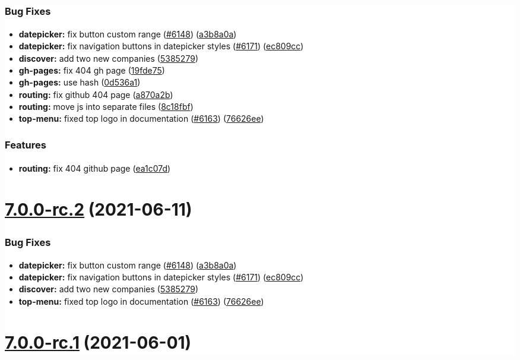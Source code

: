 
### Bug Fixes

* **datepicker:** fix button custom range ([#6148](https://github.com/valor-software/ngx-bootstrap/issues/6148)) ([a3b8a0a](https://github.com/valor-software/ngx-bootstrap/commit/a3b8a0af5ffd9428db6993f40a6954422ec92685))
* **datepicker:** fix navigation buttons in datepicker styles ([#6171](https://github.com/valor-software/ngx-bootstrap/issues/6171)) ([ec809cc](https://github.com/valor-software/ngx-bootstrap/commit/ec809ccc15f133214ef5fa7ffd3fca568832d8c6))
* **discover:** add two new companies ([5385279](https://github.com/valor-software/ngx-bootstrap/commit/53852797504818cf91608641af1155b2b68c217a))
* **gh-pages:** fix 404 gh page ([19fde75](https://github.com/valor-software/ngx-bootstrap/commit/19fde75cd960d6ecf361e64042109f1b56d8f3f7))
* **gh-pages:** use hash ([0d536a1](https://github.com/valor-software/ngx-bootstrap/commit/0d536a153bfe4ea9a1bbfedae16c31a7c4802793))
* **routing:** fix github 404 page ([a870a2b](https://github.com/valor-software/ngx-bootstrap/commit/a870a2bc9b62acb30d9f568ad0e2fb03a82a0d37))
* **routing:** move js into separate files ([8c18fbf](https://github.com/valor-software/ngx-bootstrap/commit/8c18fbf048bc31e8c1ddfe312496f748d647576d))
* **top-menu:** fixed top logo in documentation ([#6163](https://github.com/valor-software/ngx-bootstrap/issues/6163)) ([76626ee](https://github.com/valor-software/ngx-bootstrap/commit/76626ee37db9b4238310dfe19694e0b609da8d3a))


### Features

* **routing:** fix 404 github page ([ea1c07d](https://github.com/valor-software/ngx-bootstrap/commit/ea1c07da9e50f1572922f993deec614972b29db1))



# [7.0.0-rc.2](https://github.com/valor-software/ngx-bootstrap/compare/v7.0.0-rc.1...v7.0.0-rc.2) (2021-06-11)


### Bug Fixes

* **datepicker:** fix button custom range ([#6148](https://github.com/valor-software/ngx-bootstrap/issues/6148)) ([a3b8a0a](https://github.com/valor-software/ngx-bootstrap/commit/a3b8a0af5ffd9428db6993f40a6954422ec92685))
* **datepicker:** fix navigation buttons in datepicker styles ([#6171](https://github.com/valor-software/ngx-bootstrap/issues/6171)) ([ec809cc](https://github.com/valor-software/ngx-bootstrap/commit/ec809ccc15f133214ef5fa7ffd3fca568832d8c6))
* **discover:** add two new companies ([5385279](https://github.com/valor-software/ngx-bootstrap/commit/53852797504818cf91608641af1155b2b68c217a))
* **top-menu:** fixed top logo in documentation ([#6163](https://github.com/valor-software/ngx-bootstrap/issues/6163)) ([76626ee](https://github.com/valor-software/ngx-bootstrap/commit/76626ee37db9b4238310dfe19694e0b609da8d3a))



# [7.0.0-rc.1](https://github.com/valor-software/ngx-bootstrap/compare/v6.2.0...v7.0.0-rc.1) (2021-06-01)
